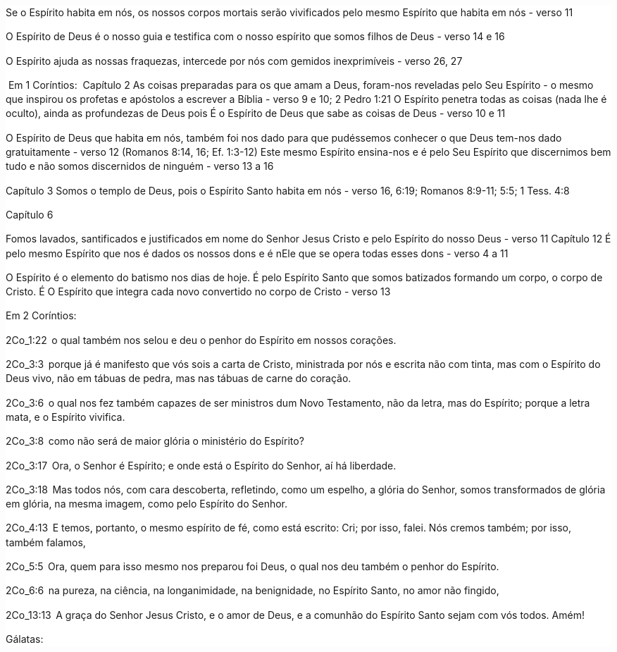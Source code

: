 Se o Espírito habita em nós, os nossos corpos mortais serão vivificados pelo mesmo Espírito que habita em nós - verso 11 

O Espírito de Deus é o nosso guia e testifica com o nosso espírito que somos filhos de Deus - verso 14 e 16 

O Espírito ajuda as nossas fraquezas, intercede por nós com gemidos inexprimíveis - verso 26, 27 

 Em 1 Coríntios:  Capítulo 2 As coisas preparadas para os que amam a Deus, foram-nos reveladas pelo Seu Espírito - o mesmo que inspirou os profetas e apóstolos a escrever a Bíblia - verso 9 e 10; 2 Pedro 1:21 O Espírito penetra todas as coisas (nada lhe é oculto), ainda as profundezas de Deus pois É o Espírito de Deus que sabe as coisas de Deus - verso 10 e 11 

O Espírito de Deus que habita em nós, também foi nos dado para que pudéssemos conhecer o que Deus tem-nos dado gratuitamente - verso 12 (Romanos 8:14, 16; Ef. 1:3-12) Este mesmo Espírito ensina-nos e é pelo Seu Espírito que discernimos bem tudo e não somos discernidos de ninguém - verso 13 a 16 

Capítulo 3 Somos o templo de Deus, pois o Espírito Santo habita em nós - verso 16, 6:19; Romanos 8:9-11; 5:5; 1 Tess. 4:8 

Capítulo 6 

Fomos lavados, santificados e justificados em nome do Senhor Jesus Cristo e pelo Espírito do nosso Deus - verso 11 Capítulo 12 É pelo mesmo Espírito que nos é dados os nossos dons e é nEle que se opera todas esses dons - verso 4 a 11 

O Espírito é o elemento do batismo nos dias de hoje. É pelo Espírito Santo que somos batizados formando um corpo, o corpo de Cristo. É O Espírito que integra cada novo convertido no corpo de Cristo - verso 13 

Em 2 Coríntios: 

2Co_1:22  o qual também nos selou e deu o penhor do Espírito em nossos corações. 

2Co_3:3  porque já é manifesto que vós sois a carta de Cristo, ministrada por nós e escrita não com tinta, mas com o Espírito do Deus vivo, não em tábuas de pedra, mas nas tábuas de carne do coração. 

2Co_3:6  o qual nos fez também capazes de ser ministros dum Novo Testamento, não da letra, mas do Espírito; porque a letra mata, e o Espírito vivifica. 

2Co_3:8  como não será de maior glória o ministério do Espírito? 

2Co_3:17  Ora, o Senhor é Espírito; e onde está o Espírito do Senhor, aí há liberdade. 

2Co_3:18  Mas todos nós, com cara descoberta, refletindo, como um espelho, a glória do Senhor, somos transformados de glória em glória, na mesma imagem, como pelo Espírito do Senhor. 

2Co_4:13  E temos, portanto, o mesmo espírito de fé, como está escrito: Cri; por isso, falei. Nós cremos também; por isso, também falamos, 

2Co_5:5  Ora, quem para isso mesmo nos preparou foi Deus, o qual nos deu também o penhor do Espírito. 

2Co_6:6  na pureza, na ciência, na longanimidade, na benignidade, no Espírito Santo, no amor não fingido, 

2Co_13:13  A graça do Senhor Jesus Cristo, e o amor de Deus, e a comunhão do Espírito Santo sejam com vós todos. Amém! 

Gálatas: 
